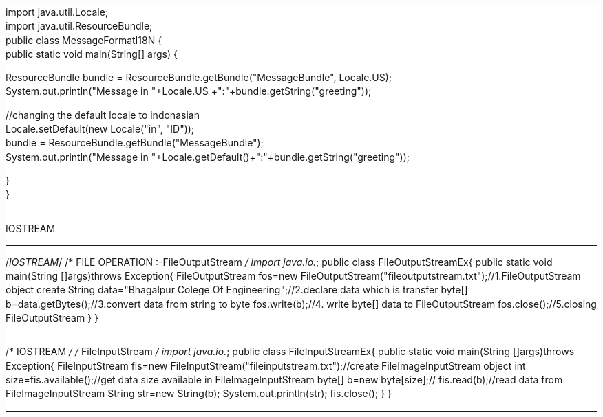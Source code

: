 import java.util.Locale;  
import java.util.ResourceBundle;  
public class MessageFormatI18N {  
 public static void main(String[] args) {  
  
  ResourceBundle bundle = ResourceBundle.getBundle("MessageBundle", Locale.US);  
  System.out.println("Message in "+Locale.US +":"+bundle.getString("greeting"));  
  
  //changing the default locale to indonasian   
  Locale.setDefault(new Locale("in", "ID"));  
  bundle = ResourceBundle.getBundle("MessageBundle");  
  System.out.println("Message in "+Locale.getDefault()+":"+bundle.getString("greeting"));  
  
 }  
}  

********************************************************

IOSTREAM 


********************************************************

/*IOSTREAM*/
/* FILE OPERATION :-FileOutputStream */
import java.io.*;
public class FileOutputStreamEx{
	public static void main(String []args)throws Exception{
		FileOutputStream fos=new FileOutputStream("fileoutputstream.txt");//1.FileOutputStream object create
		String data="Bhagalpur Colege Of Engineering";//2.declare data which is transfer 
		byte[] b=data.getBytes();//3.convert data from string to byte
		fos.write(b);//4. write byte[] data to FileOutputStream
		fos.close();//5.closing FileOutputStream
	}
}

**********************

/* IOSTREAM */
/* FileInputStream */
import java.io.*;
public class FileInputStreamEx{
		public static void main(String []args)throws Exception{
				FileInputStream fis=new FileInputStream("fileinputstream.txt");//create FileImageInputStream object
				int size=fis.available();//get data size available in FileImageInputStream
				byte[] b=new byte[size];//
				fis.read(b);//read data from FileImageInputStream
				String str=new String(b);
				System.out.println(str);
				fis.close();
		}
}
***************************
